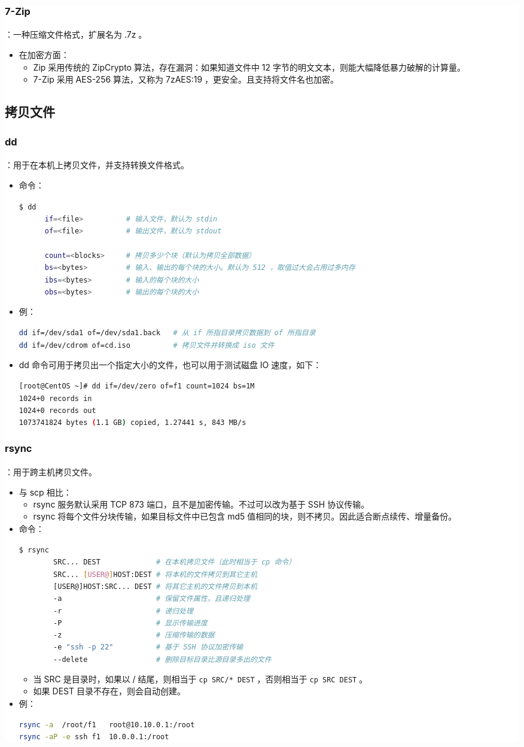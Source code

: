### 7-Zip

：一种压缩文件格式，扩展名为 .7z 。
- 在加密方面：
  - Zip 采用传统的 ZipCrypto 算法，存在漏洞：如果知道文件中 12 字节的明文文本，则能大幅降低暴力破解的计算量。
  - 7-Zip 采用 AES-256 算法，又称为 7zAES:19 ，更安全。且支持将文件名也加密。

## 拷贝文件

### dd

：用于在本机上拷贝文件，并支持转换文件格式。
- 命令：
  ```sh
  $ dd
        if=<file>          # 输入文件，默认为 stdin
        of=<file>          # 输出文件，默认为 stdout

        count=<blocks>     # 拷贝多少个块（默认为拷贝全部数据）
        bs=<bytes>         # 输入、输出的每个块的大小。默认为 512 ，取值过大会占用过多内存
        ibs=<bytes>        # 输入的每个块的大小
        obs=<bytes>        # 输出的每个块的大小
  ```
- 例：
  ```sh
  dd if=/dev/sda1 of=/dev/sda1.back   # 从 if 所指目录拷贝数据到 of 所指目录
  dd if=/dev/cdrom of=cd.iso          # 拷贝文件并转换成 iso 文件
  ```
- dd 命令可用于拷贝出一个指定大小的文件，也可以用于测试磁盘 IO 速度，如下：
  ```sh
  [root@CentOS ~]# dd if=/dev/zero of=f1 count=1024 bs=1M
  1024+0 records in
  1024+0 records out
  1073741824 bytes (1.1 GB) copied, 1.27441 s, 843 MB/s
  ```

### rsync

：用于跨主机拷贝文件。
- 与 scp 相比：
  - rsync 服务默认采用 TCP 873 端口，且不是加密传输。不过可以改为基于 SSH 协议传输。
  - rsync 将每个文件分块传输，如果目标文件中已包含 md5 值相同的块，则不拷贝。因此适合断点续传、增量备份。
- 命令：
  ```sh
  $ rsync
          SRC... DEST             # 在本机拷贝文件（此时相当于 cp 命令）
          SRC... [USER@]HOST:DEST # 将本机的文件拷贝到其它主机
          [USER@]HOST:SRC... DEST # 将其它主机的文件拷贝到本机
          -a                      # 保留文件属性，且递归处理
          -r                      # 递归处理
          -P                      # 显示传输进度
          -z                      # 压缩传输的数据
          -e "ssh -p 22"          # 基于 SSH 协议加密传输
          --delete                # 删除目标目录比源目录多出的文件
  ```
  - 当 SRC 是目录时，如果以 / 结尾，则相当于 `cp SRC/* DEST` ，否则相当于 `cp SRC DEST` 。
  - 如果 DEST 目录不存在，则会自动创建。
- 例：
  ```sh
  rsync -a  /root/f1   root@10.10.0.1:/root
  rsync -aP -e ssh f1  10.0.0.1:/root
  ```
